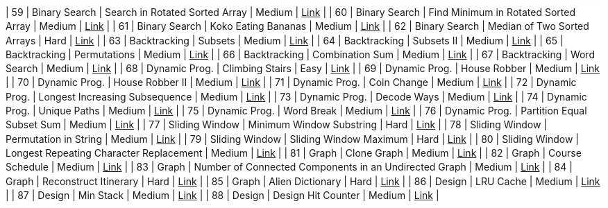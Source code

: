 | 59    | Binary Search  | Search in Rotated Sorted Array                        | Medium     | [Link](https://leetcode.com/problems/search-in-rotated-sorted-array/)                            |
| 60    | Binary Search  | Find Minimum in Rotated Sorted Array                  | Medium     | [Link](https://leetcode.com/problems/find-minimum-in-rotated-sorted-array/)                      |
| 61    | Binary Search  | Koko Eating Bananas                                   | Medium     | [Link](https://leetcode.com/problems/koko-eating-bananas/)                                       |
| 62    | Binary Search  | Median of Two Sorted Arrays                           | Hard       | [Link](https://leetcode.com/problems/median-of-two-sorted-arrays/)                               |
| 63    | Backtracking   | Subsets                                               | Medium     | [Link](https://leetcode.com/problems/subsets/)                                                   |
| 64    | Backtracking   | Subsets II                                            | Medium     | [Link](https://leetcode.com/problems/subsets-ii/)                                                |
| 65    | Backtracking   | Permutations                                          | Medium     | [Link](https://leetcode.com/problems/permutations/)                                              |
| 66    | Backtracking   | Combination Sum                                       | Medium     | [Link](https://leetcode.com/problems/combination-sum/)                                           |
| 67    | Backtracking   | Word Search                                           | Medium     | [Link](https://leetcode.com/problems/word-search/)                                               |
| 68    | Dynamic Prog.  | Climbing Stairs                                       | Easy       | [Link](https://leetcode.com/problems/climbing-stairs/)                                           |
| 69    | Dynamic Prog.  | House Robber                                          | Medium     | [Link](https://leetcode.com/problems/house-robber/)                                              |
| 70    | Dynamic Prog.  | House Robber II                                       | Medium     | [Link](https://leetcode.com/problems/house-robber-ii/)                                           |
| 71    | Dynamic Prog.  | Coin Change                                           | Medium     | [Link](https://leetcode.com/problems/coin-change/)                                               |
| 72    | Dynamic Prog.  | Longest Increasing Subsequence                        | Medium     | [Link](https://leetcode.com/problems/longest-increasing-subsequence/)                            |
| 73    | Dynamic Prog.  | Decode Ways                                           | Medium     | [Link](https://leetcode.com/problems/decode-ways/)                                               |
| 74    | Dynamic Prog.  | Unique Paths                                          | Medium     | [Link](https://leetcode.com/problems/unique-paths/)                                              |
| 75    | Dynamic Prog.  | Word Break                                            | Medium     | [Link](https://leetcode.com/problems/word-break/)                                                |
| 76    | Dynamic Prog.  | Partition Equal Subset Sum                            | Medium     | [Link](https://leetcode.com/problems/partition-equal-subset-sum/)                                |
| 77    | Sliding Window | Minimum Window Substring                              | Hard       | [Link](https://leetcode.com/problems/minimum-window-substring/)                                  |
| 78    | Sliding Window | Permutation in String                                 | Medium     | [Link](https://leetcode.com/problems/permutation-in-string/)                                     |
| 79    | Sliding Window | Sliding Window Maximum                                | Hard       | [Link](https://leetcode.com/problems/sliding-window-maximum/)                                    |
| 80    | Sliding Window | Longest Repeating Character Replacement               | Medium     | [Link](https://leetcode.com/problems/longest-repeating-character-replacement/)                   |
| 81    | Graph          | Clone Graph                                           | Medium     | [Link](https://leetcode.com/problems/clone-graph/)                                               |
| 82    | Graph          | Course Schedule                                       | Medium     | [Link](https://leetcode.com/problems/course-schedule/)                                           |
| 83    | Graph          | Number of Connected Components in an Undirected Graph | Medium     | [Link](https://leetcode.com/problems/number-of-connected-components-in-an-undirected-graph/)     |
| 84    | Graph          | Reconstruct Itinerary                                 | Hard       | [Link](https://leetcode.com/problems/reconstruct-itinerary/)                                     |
| 85    | Graph          | Alien Dictionary                                      | Hard       | [Link](https://leetcode.com/problems/alien-dictionary/)                                          |
| 86    | Design         | LRU Cache                                             | Medium     | [Link](https://leetcode.com/problems/lru-cache/)                                                 |
| 87    | Design         | Min Stack                                             | Medium     | [Link](https://leetcode.com/problems/min-stack/)                                                 |
| 88    | Design         | Design Hit Counter                                    | Medium     | [Link](https://leetcode.com/problems/design-hit-counter/)                                        |